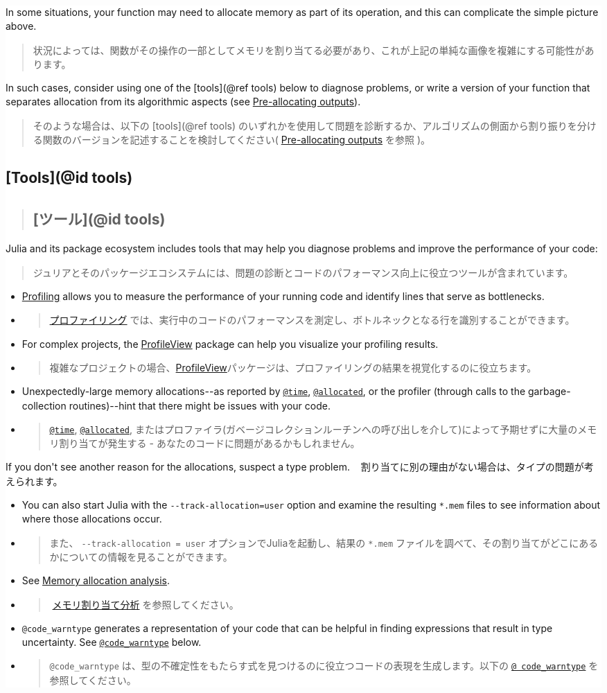 

In some situations, your function may need to allocate memory as part of its operation, and this can complicate the simple picture above. 
> 状況によっては、関数がその操作の一部としてメモリを割り当てる必要があり、これが上記の単純な画像を複雑にする可能性があります。


In such cases, consider using one of the [tools](@ref tools) below to diagnose problems, or write a version of your function that separates allocation from its algorithmic aspects (see [Pre-allocating outputs](@ref)).
> そのような場合は、以下の [tools](@ref tools) のいずれかを使用して問題を診断するか、アルゴリズムの側面から割り振りを分ける関数のバージョンを記述することを検討してください( [Pre-allocating outputs](@ref) を参照 )。



## [Tools](@id tools)
> ## [ツール](@id tools)



Julia and its package ecosystem includes tools that may help you diagnose problems and improve the performance of your code:
> ジュリアとそのパッケージエコシステムには、問題の診断とコードのパフォーマンス向上に役立つツールが含まれています。



* [Profiling](@ref) allows you to measure the performance of your running code and identify lines that serve as bottlenecks.  
* > [プロファイリング](@ref) では、実行中のコードのパフォーマンスを測定し、ボトルネックとなる行を識別することができます。


* For complex projects, the [ProfileView](https://github.com/timholy/ProfileView.jl) package can help you visualize your profiling results.
* > 複雑なプロジェクトの場合、[ProfileView](https://github.com/timholy/ProfileView.jl)パッケージは、プロファイリングの結果を視覚化するのに役立ちます。


* Unexpectedly-large memory allocations--as reported by [`@time`](@ref), [`@allocated`](@ref), or the profiler (through calls to the garbage-collection routines)--hint that there might be issues with your code.
* > [`@time`](@ref), [`@allocated`](@ref), またはプロファイラ(ガベージコレクションルーチンへの呼び出しを介して)によって予期せずに大量のメモリ割り当てが発生する - あなたのコードに問題があるかもしれません。


If you don't see another reason for the allocations, suspect a type problem. 
   割り当てに別の理由がない場合は、タイプの問題が考えられます。


* You can also start Julia with the `--track-allocation=user` option and examine the resulting `*.mem` files to see information about where those allocations occur.  
* > また、 `--track-allocation = user` オプションでJuliaを起動し、結果の `*.mem` ファイルを調べて、その割り当てがどこにあるかについての情報を見ることができます。


* See [Memory allocation analysis](@ref).
* > [メモリ割り当て分析](@ref) を参照してください。


* `@code_warntype` generates a representation of your code that can be helpful in finding expressions that result in type uncertainty. See [`@code_warntype`](@ref) below.
* > `@code_warntype` は、型の不確定性をもたらす式を見つけるのに役立つコードの表現を生成します。以下の [`@ code_warntype`](@ref) を参照してください。
